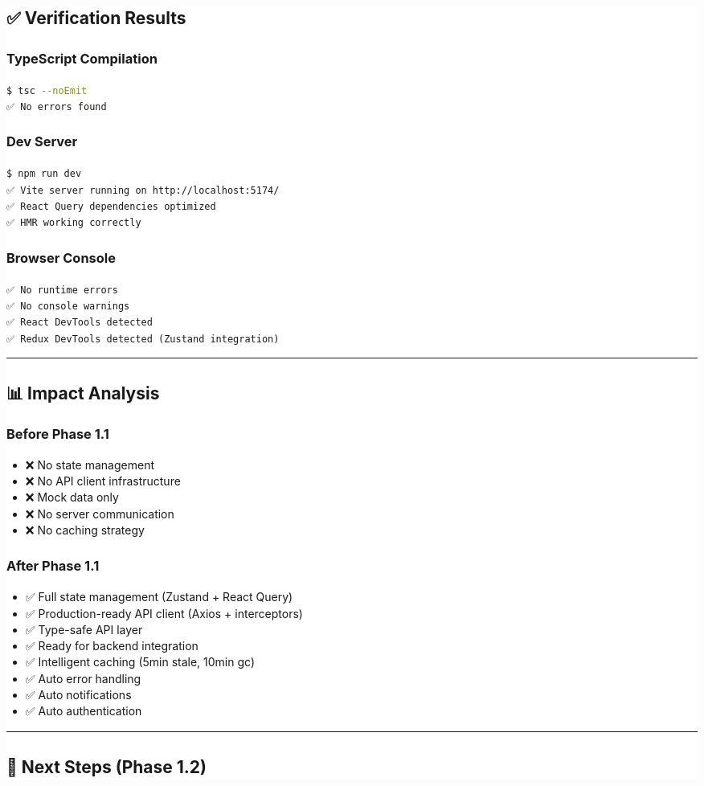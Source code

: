 
## ✅ Verification Results

### TypeScript Compilation
```bash
$ tsc --noEmit
✅ No errors found
```

### Dev Server
```bash
$ npm run dev
✅ Vite server running on http://localhost:5174/
✅ React Query dependencies optimized
✅ HMR working correctly
```

### Browser Console
```
✅ No runtime errors
✅ No console warnings
✅ React DevTools detected
✅ Redux DevTools detected (Zustand integration)
```

---

## 📊 Impact Analysis

### Before Phase 1.1
- ❌ No state management
- ❌ No API client infrastructure
- ❌ Mock data only
- ❌ No server communication
- ❌ No caching strategy

### After Phase 1.1
- ✅ Full state management (Zustand + React Query)
- ✅ Production-ready API client (Axios + interceptors)
- ✅ Type-safe API layer
- ✅ Ready for backend integration
- ✅ Intelligent caching (5min stale, 10min gc)
- ✅ Auto error handling
- ✅ Auto notifications
- ✅ Auto authentication

---

## 🎯 Next Steps (Phase 1.2)
